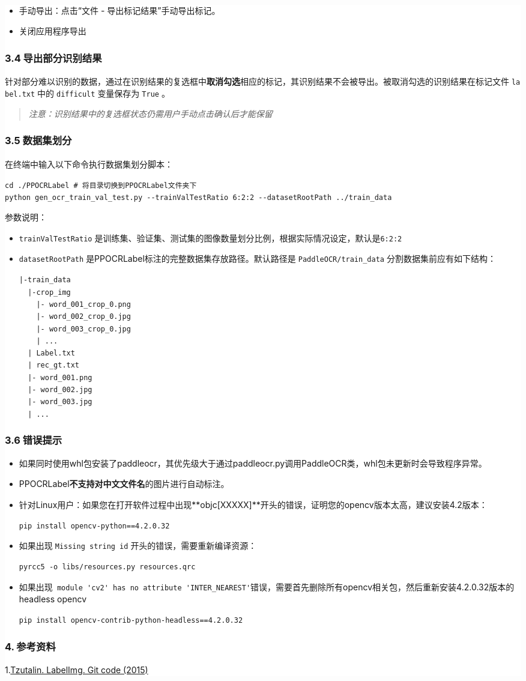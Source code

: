 - 手动导出：点击“文件 - 导出标记结果”手动导出标记。

- 关闭应用程序导出

### 3.4 导出部分识别结果

针对部分难以识别的数据，通过在识别结果的复选框中**取消勾选**相应的标记，其识别结果不会被导出。被取消勾选的识别结果在标记文件 `label.txt` 中的 `difficult` 变量保存为 `True` 。

> *注意：识别结果中的复选框状态仍需用户手动点击确认后才能保留*

### 3.5 数据集划分

在终端中输入以下命令执行数据集划分脚本：

```
cd ./PPOCRLabel # 将目录切换到PPOCRLabel文件夹下
python gen_ocr_train_val_test.py --trainValTestRatio 6:2:2 --datasetRootPath ../train_data 
```

参数说明：

- `trainValTestRatio` 是训练集、验证集、测试集的图像数量划分比例，根据实际情况设定，默认是`6:2:2`

- `datasetRootPath` 是PPOCRLabel标注的完整数据集存放路径。默认路径是 `PaddleOCR/train_data` 分割数据集前应有如下结构：
  ```
  |-train_data
    |-crop_img
      |- word_001_crop_0.png
      |- word_002_crop_0.jpg
      |- word_003_crop_0.jpg
      | ...
    | Label.txt
    | rec_gt.txt
    |- word_001.png
    |- word_002.jpg
    |- word_003.jpg
    | ...
  ```
  
### 3.6 错误提示

- 如果同时使用whl包安装了paddleocr，其优先级大于通过paddleocr.py调用PaddleOCR类，whl包未更新时会导致程序异常。

- PPOCRLabel**不支持对中文文件名**的图片进行自动标注。

- 针对Linux用户：如果您在打开软件过程中出现**objc[XXXXX]**开头的错误，证明您的opencv版本太高，建议安装4.2版本：
    ```
    pip install opencv-python==4.2.0.32
    ```

- 如果出现 ```Missing string id``` 开头的错误，需要重新编译资源：
    ```
    pyrcc5 -o libs/resources.py resources.qrc
    ```

- 如果出现``` module 'cv2' has no attribute 'INTER_NEAREST'```错误，需要首先删除所有opencv相关包，然后重新安装4.2.0.32版本的headless opencv
    ```
    pip install opencv-contrib-python-headless==4.2.0.32
    ```



### 4. 参考资料

1.[Tzutalin. LabelImg. Git code (2015)](https://github.com/tzutalin/labelImg)
